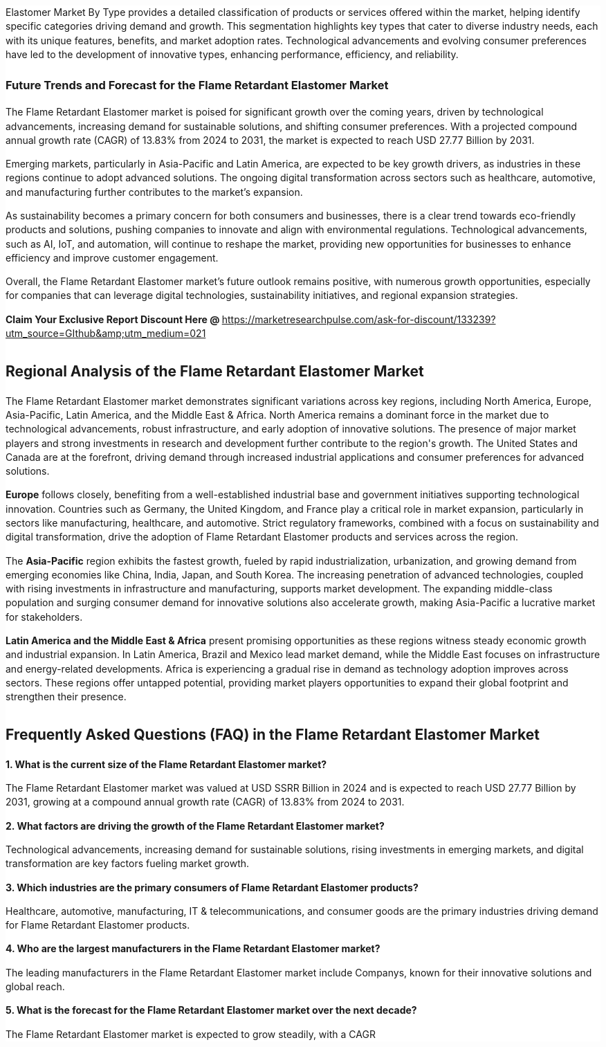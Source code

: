 Elastomer Market By Type provides a detailed classification of products or services offered within the market, helping identify specific categories driving demand and growth. This segmentation highlights key types that cater to diverse industry needs, each with its unique features, benefits, and market adoption rates. Technological advancements and evolving consumer preferences have led to the development of innovative types, enhancing performance, efficiency, and reliability.</p><h3>Future Trends and Forecast for the Flame Retardant Elastomer Market</h3><p>The Flame Retardant Elastomer market is poised for significant growth over the coming years, driven by technological advancements, increasing demand for sustainable solutions, and shifting consumer preferences. With a projected compound annual growth rate (CAGR) of 13.83% from 2024 to 2031, the market is expected to reach USD 27.77 Billion by 2031.</p><p>Emerging markets, particularly in Asia-Pacific and Latin America, are expected to be key growth drivers, as industries in these regions continue to adopt advanced solutions. The ongoing digital transformation across sectors such as healthcare, automotive, and manufacturing further contributes to the market&rsquo;s expansion.</p><p>As sustainability becomes a primary concern for both consumers and businesses, there is a clear trend towards eco-friendly products and solutions, pushing companies to innovate and align with environmental regulations. Technological advancements, such as AI, IoT, and automation, will continue to reshape the market, providing new opportunities for businesses to enhance efficiency and improve customer engagement.</p><p>Overall, the Flame Retardant Elastomer market&rsquo;s future outlook remains positive, with numerous growth opportunities, especially for companies that can leverage digital technologies, sustainability initiatives, and regional expansion strategies.</p><p><strong>Claim Your Exclusive Report Discount Here @ </strong><a href="https://marketresearchpulse.com/ask-for-discount/133239?utm_source=GIthub&amp;utm_medium=021">https://marketresearchpulse.com/ask-for-discount/133239?utm_source=GIthub&amp;utm_medium=021</a></p><h2><strong>Regional Analysis of the Flame Retardant Elastomer Market</strong></h2><p>The Flame Retardant Elastomer market demonstrates significant variations across key regions, including North America, Europe, Asia-Pacific, Latin America, and the Middle East &amp; Africa. North America remains a dominant force in the market due to technological advancements, robust infrastructure, and early adoption of innovative solutions. The presence of major market players and strong investments in research and development further contribute to the region's growth. The United States and Canada are at the forefront, driving demand through increased industrial applications and consumer preferences for advanced solutions.</p><p><strong>Europe</strong> follows closely, benefiting from a well-established industrial base and government initiatives supporting technological innovation. Countries such as Germany, the United Kingdom, and France play a critical role in market expansion, particularly in sectors like manufacturing, healthcare, and automotive. Strict regulatory frameworks, combined with a focus on sustainability and digital transformation, drive the adoption of Flame Retardant Elastomer products and services across the region.</p><p>The <strong>Asia-Pacific</strong> region exhibits the fastest growth, fueled by rapid industrialization, urbanization, and growing demand from emerging economies like China, India, Japan, and South Korea. The increasing penetration of advanced technologies, coupled with rising investments in infrastructure and manufacturing, supports market development. The expanding middle-class population and surging consumer demand for innovative solutions also accelerate growth, making Asia-Pacific a lucrative market for stakeholders.</p><p><strong>Latin America and the Middle East &amp; Africa</strong> present promising opportunities as these regions witness steady economic growth and industrial expansion. In Latin America, Brazil and Mexico lead market demand, while the Middle East focuses on infrastructure and energy-related developments. Africa is experiencing a gradual rise in demand as technology adoption improves across sectors. These regions offer untapped potential, providing market players opportunities to expand their global footprint and strengthen their presence.</p><h2><strong>Frequently Asked Questions (FAQ) in the Flame Retardant Elastomer Market</strong></h2><p><strong>1. What is the current size of the Flame Retardant Elastomer market?</strong></p><p>The Flame Retardant Elastomer market was valued at USD SSRR Billion in 2024 and is expected to reach USD 27.77 Billion by 2031, growing at a compound annual growth rate (CAGR) of 13.83% from 2024 to 2031.</p><p><strong>2. What factors are driving the growth of the Flame Retardant Elastomer market?</strong></p><p>Technological advancements, increasing demand for sustainable solutions, rising investments in emerging markets, and digital transformation are key factors fueling market growth.</p><p><strong>3. Which industries are the primary consumers of Flame Retardant Elastomer products?</strong></p><p>Healthcare, automotive, manufacturing, IT &amp; telecommunications, and consumer goods are the primary industries driving demand for Flame Retardant Elastomer products.</p><p><strong>4. Who are the largest manufacturers in the Flame Retardant Elastomer market?</strong></p><p>The leading manufacturers in the Flame Retardant Elastomer market include Companys, known for their innovative solutions and global reach.</p><p><strong>5. What is the forecast for the Flame Retardant Elastomer market over the next decade?</strong></p><p>The Flame Retardant Elastomer market is expected to grow steadily, with a CAGR